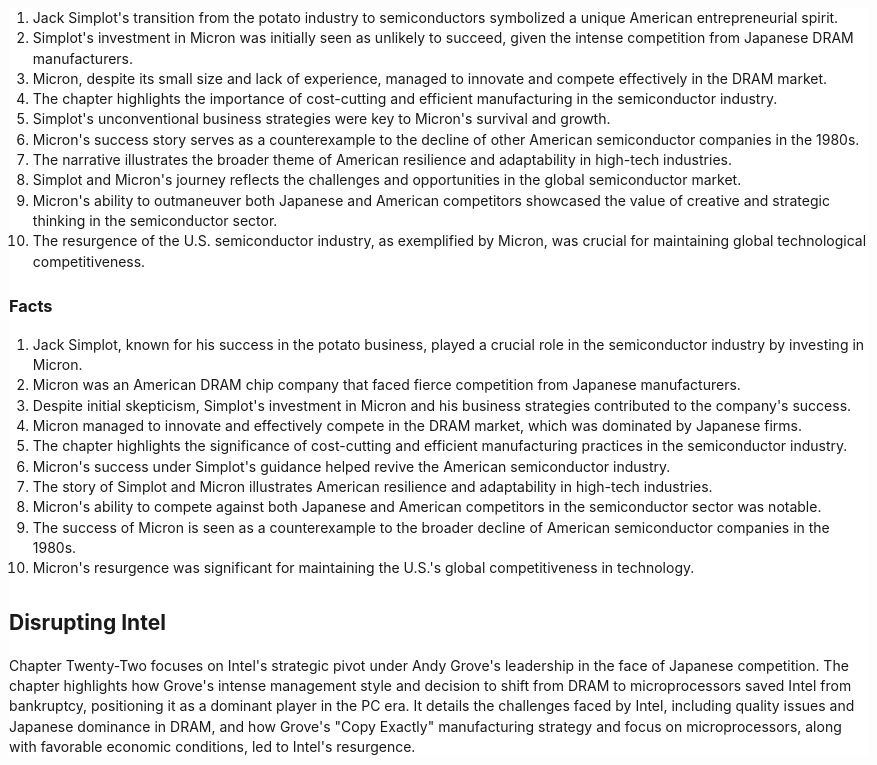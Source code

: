 1. Jack Simplot's transition from the potato industry to semiconductors symbolized a unique American entrepreneurial spirit.
2. Simplot's investment in Micron was initially seen as unlikely to succeed, given the intense competition from Japanese DRAM manufacturers.
3. Micron, despite its small size and lack of experience, managed to innovate and compete effectively in the DRAM market.
4. The chapter highlights the importance of cost-cutting and efficient manufacturing in the semiconductor industry.
5. Simplot's unconventional business strategies were key to Micron's survival and growth.
6. Micron's success story serves as a counterexample to the decline of other American semiconductor companies in the 1980s.
7. The narrative illustrates the broader theme of American resilience and adaptability in high-tech industries.
8. Simplot and Micron's journey reflects the challenges and opportunities in the global semiconductor market.
9. Micron's ability to outmaneuver both Japanese and American competitors showcased the value of creative and strategic thinking in the semiconductor sector.
10. The resurgence of the U.S. semiconductor industry, as exemplified by Micron, was crucial for maintaining global technological competitiveness.

### Facts

1. Jack Simplot, known for his success in the potato business, played a crucial role in the semiconductor industry by investing in Micron.
2. Micron was an American DRAM chip company that faced fierce competition from Japanese manufacturers.
3. Despite initial skepticism, Simplot's investment in Micron and his business strategies contributed to the company's success.
4. Micron managed to innovate and effectively compete in the DRAM market, which was dominated by Japanese firms.
5. The chapter highlights the significance of cost-cutting and efficient manufacturing practices in the semiconductor industry.
6. Micron's success under Simplot's guidance helped revive the American semiconductor industry.
7. The story of Simplot and Micron illustrates American resilience and adaptability in high-tech industries.
8. Micron's ability to compete against both Japanese and American competitors in the semiconductor sector was notable.
9. The success of Micron is seen as a counterexample to the broader decline of American semiconductor companies in the 1980s.
10. Micron's resurgence was significant for maintaining the U.S.'s global competitiveness in technology.



## Disrupting Intel

Chapter Twenty-Two focuses on Intel's strategic pivot under Andy Grove's leadership in the face of Japanese competition. The chapter highlights how Grove's intense management style and decision to shift from DRAM to microprocessors saved Intel from bankruptcy, positioning it as a dominant player in the PC era. It details the challenges faced by Intel, including quality issues and Japanese dominance in DRAM, and how Grove's "Copy Exactly" manufacturing strategy and focus on microprocessors, along with favorable economic conditions, led to Intel's resurgence.
